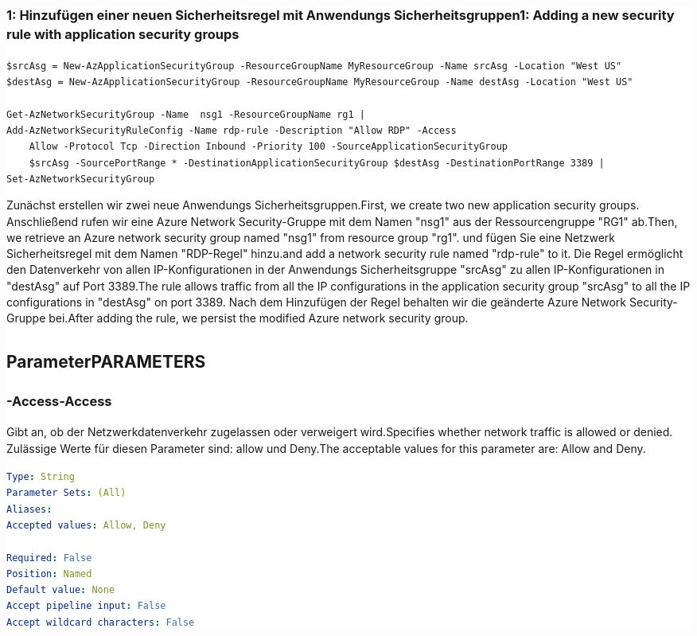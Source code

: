 ### <span data-ttu-id="92782-114">1: Hinzufügen einer neuen Sicherheitsregel mit Anwendungs Sicherheitsgruppen</span><span class="sxs-lookup"><span data-stu-id="92782-114">1: Adding a new security rule with application security groups</span></span>
```
$srcAsg = New-AzApplicationSecurityGroup -ResourceGroupName MyResourceGroup -Name srcAsg -Location "West US"
$destAsg = New-AzApplicationSecurityGroup -ResourceGroupName MyResourceGroup -Name destAsg -Location "West US"

Get-AzNetworkSecurityGroup -Name  nsg1 -ResourceGroupName rg1 |
Add-AzNetworkSecurityRuleConfig -Name rdp-rule -Description "Allow RDP" -Access
    Allow -Protocol Tcp -Direction Inbound -Priority 100 -SourceApplicationSecurityGroup
    $srcAsg -SourcePortRange * -DestinationApplicationSecurityGroup $destAsg -DestinationPortRange 3389 |
Set-AzNetworkSecurityGroup
```

<span data-ttu-id="92782-115">Zunächst erstellen wir zwei neue Anwendungs Sicherheitsgruppen.</span><span class="sxs-lookup"><span data-stu-id="92782-115">First, we create two new application security groups.</span></span> <span data-ttu-id="92782-116">Anschließend rufen wir eine Azure Network Security-Gruppe mit dem Namen "nsg1" aus der Ressourcengruppe "RG1" ab.</span><span class="sxs-lookup"><span data-stu-id="92782-116">Then, we retrieve an Azure network security group named "nsg1" from resource group "rg1".</span></span> <span data-ttu-id="92782-117">und fügen Sie eine Netzwerk Sicherheitsregel mit dem Namen "RDP-Regel" hinzu.</span><span class="sxs-lookup"><span data-stu-id="92782-117">and add a network security rule named "rdp-rule" to it.</span></span> <span data-ttu-id="92782-118">Die Regel ermöglicht den Datenverkehr von allen IP-Konfigurationen in der Anwendungs Sicherheitsgruppe "srcAsg" zu allen IP-Konfigurationen in "destAsg" auf Port 3389.</span><span class="sxs-lookup"><span data-stu-id="92782-118">The rule allows traffic from all the IP configurations in the application security group "srcAsg" to all the IP configurations in "destAsg" on port 3389.</span></span> <span data-ttu-id="92782-119">Nach dem Hinzufügen der Regel behalten wir die geänderte Azure Network Security-Gruppe bei.</span><span class="sxs-lookup"><span data-stu-id="92782-119">After adding the rule, we persist the modified Azure network security group.</span></span>

## <span data-ttu-id="92782-120">Parameter</span><span class="sxs-lookup"><span data-stu-id="92782-120">PARAMETERS</span></span>

### <span data-ttu-id="92782-121">-Access</span><span class="sxs-lookup"><span data-stu-id="92782-121">-Access</span></span>
<span data-ttu-id="92782-122">Gibt an, ob der Netzwerkdatenverkehr zugelassen oder verweigert wird.</span><span class="sxs-lookup"><span data-stu-id="92782-122">Specifies whether network traffic is allowed or denied.</span></span>
<span data-ttu-id="92782-123">Zulässige Werte für diesen Parameter sind: allow und Deny.</span><span class="sxs-lookup"><span data-stu-id="92782-123">The acceptable values for this parameter are: Allow and Deny.</span></span>

```yaml
Type: String
Parameter Sets: (All)
Aliases: 
Accepted values: Allow, Deny

Required: False
Position: Named
Default value: None
Accept pipeline input: False
Accept wildcard characters: False
```
